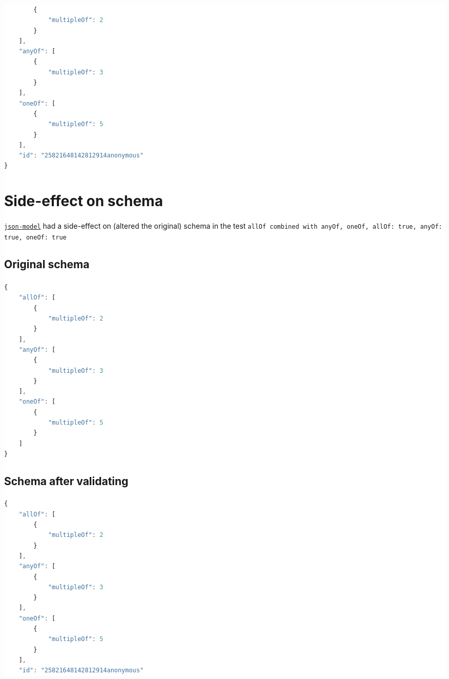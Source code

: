 ```js
		{
			"multipleOf": 2
		}
	],
	"anyOf": [
		{
			"multipleOf": 3
		}
	],
	"oneOf": [
		{
			"multipleOf": 5
		}
	],
	"id": "25821648142812914anonymous"
}
```

# Side-effect on schema
[`json-model`](https://github.com/geraintluff/json-model) had a side-effect on (altered the original) schema in the test `allOf combined with anyOf, oneOf, allOf: true, anyOf: true, oneOf: true`
## Original schema
```js
{
	"allOf": [
		{
			"multipleOf": 2
		}
	],
	"anyOf": [
		{
			"multipleOf": 3
		}
	],
	"oneOf": [
		{
			"multipleOf": 5
		}
	]
}
```
## Schema after validating
```js
{
	"allOf": [
		{
			"multipleOf": 2
		}
	],
	"anyOf": [
		{
			"multipleOf": 3
		}
	],
	"oneOf": [
		{
			"multipleOf": 5
		}
	],
	"id": "25821648142812914anonymous"
```